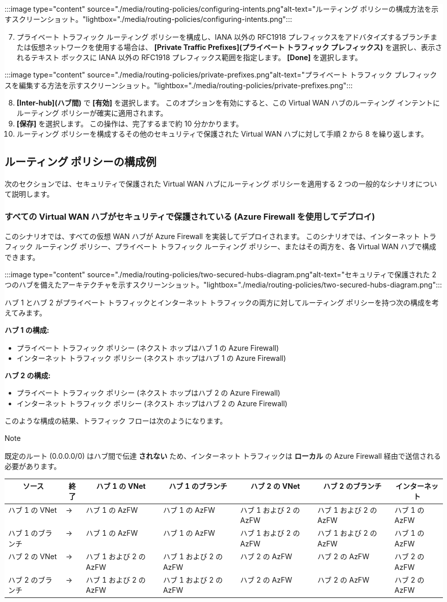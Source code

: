 :::image type="content" source="./media/routing-policies/configuring-intents.png"alt-text="ルーティング ポリシーの構成方法を示すスクリーンショット。"lightbox="./media/routing-policies/configuring-intents.png":::

7. プライベート トラフィック ルーティング ポリシーを構成し、IANA 以外の RFC1918 プレフィックスをアドバタイズするブランチまたは仮想ネットワークを使用する場合は、 **[Private Traffic Prefixes]\(プライベート トラフィック プレフィックス\)** を選択し、表示されるテキスト ボックスに IANA 以外の RFC1918 プレフィックス範囲を指定します。 **[Done]** を選択します。 

:::image type="content" source="./media/routing-policies/private-prefixes.png"alt-text="プライベート トラフィック プレフィックスを編集する方法を示すスクリーンショット。"lightbox="./media/routing-policies/private-prefixes.png":::

8. **[Inter-hub]\(ハブ間\)** で **[有効]** を選択します。 このオプションを有効にすると、この Virtual WAN ハブのルーティング インテントにルーティング ポリシーが確実に適用されます。 
9. **[保存]** を選択します。 この操作は、完了するまで約 10 分かかります。 
10. ルーティング ポリシーを構成するその他のセキュリティで保護された Virtual WAN ハブに対して手順 2 から 8 を繰り返します。 
 
## <a name="routing-policy-configuration-examples"></a>ルーティング ポリシーの構成例 

次のセクションでは、セキュリティで保護された Virtual WAN ハブにルーティング ポリシーを適用する 2 つの一般的なシナリオについて説明します。

### <a name="all-virtual-wan-hubs-are-secured-deployed-with-azure-firewall"></a>すべての Virtual WAN ハブがセキュリティで保護されている (Azure Firewall を使用してデプロイ)

このシナリオでは、すべての仮想 WAN ハブが Azure Firewall を実装してデプロイされます。 このシナリオでは、インターネット トラフィック ルーティング ポリシー、プライベート トラフィック ルーティング ポリシー、またはその両方を、各 Virtual WAN ハブで構成できます。 

:::image type="content" source="./media/routing-policies/two-secured-hubs-diagram.png"alt-text="セキュリティで保護された 2 つのハブを備えたアーキテクチャを示すスクリーンショット。"lightbox="./media/routing-policies/two-secured-hubs-diagram.png":::

ハブ 1 とハブ 2 がプライベート トラフィックとインターネット トラフィックの両方に対してルーティング ポリシーを持つ次の構成を考えてみます。 

**ハブ 1 の構成:**
* プライベート トラフィック ポリシー (ネクスト ホップはハブ 1 の Azure Firewall)
* インターネット トラフィック ポリシー (ネクスト ホップはハブ 1 の Azure Firewall) 

**ハブ 2 の構成:**
* プライベート トラフィック ポリシー (ネクスト ホップはハブ 2 の Azure Firewall)
* インターネット トラフィック ポリシー (ネクスト ホップはハブ 2 の Azure Firewall) 

このような構成の結果、トラフィック フローは次のようになります。 

> [!NOTE]
> 既定のルート (0.0.0.0/0) はハブ間で伝達 **されない** ため、インターネット トラフィックは **ローカル** の Azure Firewall 経由で送信される必要があります。

| ソース |   終了 |  ハブ 1 の VNet | ハブ 1 のブランチ | ハブ 2 の VNet | ハブ 2 のブランチ| インターネット|
| -------------- | -------- | ---------- | ---| ---| ---| ---|
| ハブ 1 の VNet     | &#8594;| ハブ 1 の AzFW |   ハブ 1 の AzFW    | ハブ 1 および 2 の AzFW | ハブ 1 および 2 の AzFW | ハブ 1 の AzFW |
| ハブ 1 のブランチ   | &#8594;|  ハブ 1 の AzFW  |   ハブ 1 の AzFW    | ハブ 1 および 2 の AzFW | ハブ 1 および 2 の AzFW | ハブ 1 の AzFW|
| ハブ 2 の VNet     | &#8594;| ハブ 1 および 2 の AzFW |   ハブ 1 および 2 の AzFW    | ハブ 2 の AzFW  | ハブ 2 の AzFW | ハブ 2 の AzFW|
| ハブ 2 のブランチ   | &#8594;|   ハブ 1 および 2 の AzFW  |    ハブ 1 および 2 の AzFW    | ハブ 2 の AzFW |  ハブ 2 の AzFW | ハブ 2 の AzFW|
